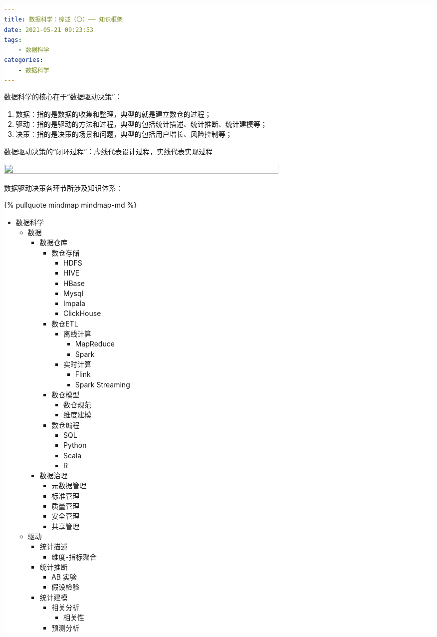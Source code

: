 ```yaml
---
title: 数据科学：综述（〇）—— 知识框架
date: 2021-05-21 09:23:53
tags: 
    - 数据科学
categories:
    - 数据科学
---
```


数据科学的核心在于“数据驱动决策”：

1. 数据：指的是数据的收集和整理，典型的就是建立数仓的过程；
2. 驱动：指的是驱动的方法和过程，典型的包括统计描述、统计推断、统计建模等；
3. 决策：指的是决策的场景和问题，典型的包括用户增长、风险控制等；

数据驱动决策的“闭环过程”：虚线代表设计过程，实线代表实现过程

<img src="https://likeitea-1257692904.cos.ap-guangzhou.myqcloud.com/liketea_blog/数据科学.png" width="80%" height="80%"  style="margin: 0 auto;"/>

数据驱动决策各环节所涉及知识体系：

{% pullquote mindmap mindmap-md %}
- 数据科学
    - 数据
        - 数据仓库
            - 数仓存储
                - HDFS
                - HIVE
                - HBase
                - Mysql
                - Impala
                - ClickHouse
            - 数仓ETL
                - 离线计算
                    - MapReduce
                    - Spark
                - 实时计算
                    - Flink
                    - Spark Streaming
            - 数仓模型
                - 数仓规范
                - 维度建模
            - 数仓编程
                - SQL
                - Python
                - Scala
                - R
        - 数据治理
            - 元数据管理
            - 标准管理
            - 质量管理
            - 安全管理
            - 共享管理
    - 驱动
        - 统计描述
            - 维度-指标聚合
        - 统计推断
            - AB 实验
            - 假设检验
        - 统计建模
            - 相关分析
                - 相关性
            - 预测分析